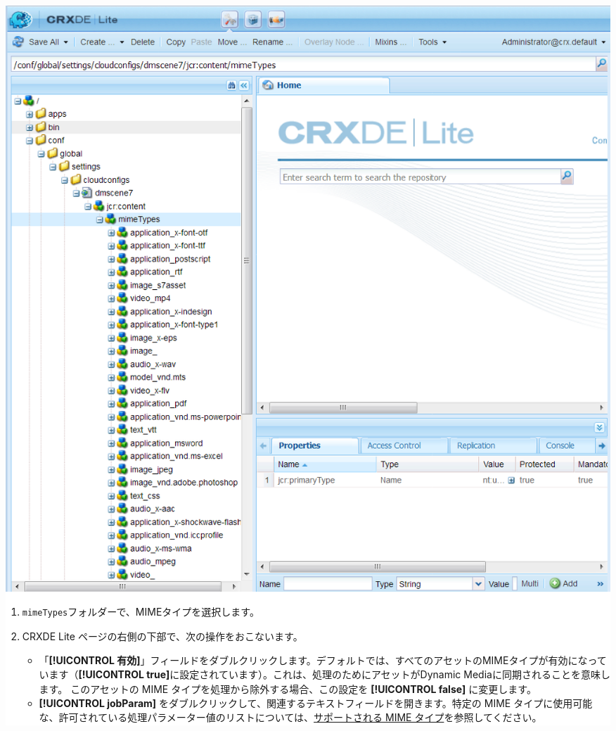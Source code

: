    ![mimetypes](assets/mimetypes.png)

1. `mimeTypes`フォルダーで、MIMEタイプを選択します。
1. CRXDE Lite ページの右側の下部で、次の操作をおこないます。

   * 「**[!UICONTROL 有効]**」フィールドをダブルクリックします。デフォルトでは、すべてのアセットのMIMEタイプが有効になっています（**[!UICONTROL true]**&#x200B;に設定されています）。これは、処理のためにアセットがDynamic Mediaに同期されることを意味します。 このアセットの MIME タイプを処理から除外する場合、この設定を **[!UICONTROL false]** に変更します。
   * **[!UICONTROL jobParam]** をダブルクリックして、関連するテキストフィールドを開きます。特定の MIME タイプに使用可能な、許可されている処理パラメーター値のリストについては、[サポートされる MIME タイプ](assets-formats.md#supported-mime-types)を参照してください。
